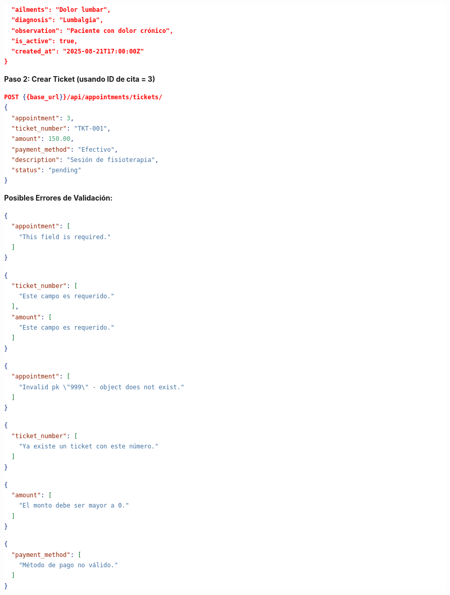 ```json
  "ailments": "Dolor lumbar",
  "diagnosis": "Lumbalgia",
  "observation": "Paciente con dolor crónico",
  "is_active": true,
  "created_at": "2025-08-21T17:00:00Z"
}
```

**Paso 2: Crear Ticket (usando ID de cita = 3)**
```json
POST {{base_url}}/api/appointments/tickets/
{
  "appointment": 3,
  "ticket_number": "TKT-001",
  "amount": 150.00,
  "payment_method": "Efectivo",
  "description": "Sesión de fisioterapia",
  "status": "pending"
}
```

**Posibles Errores de Validación:**
```json
{
  "appointment": [
    "This field is required."
  ]
}
```
```json
{
  "ticket_number": [
    "Este campo es requerido."
  ],
  "amount": [
    "Este campo es requerido."
  ]
}
```
```json
{
  "appointment": [
    "Invalid pk \"999\" - object does not exist."
  ]
}
```
```json
{
  "ticket_number": [
    "Ya existe un ticket con este número."
  ]
}
```
```json
{
  "amount": [
    "El monto debe ser mayor a 0."
  ]
}
```
```json
{
  "payment_method": [
    "Método de pago no válido."
  ]
}
```